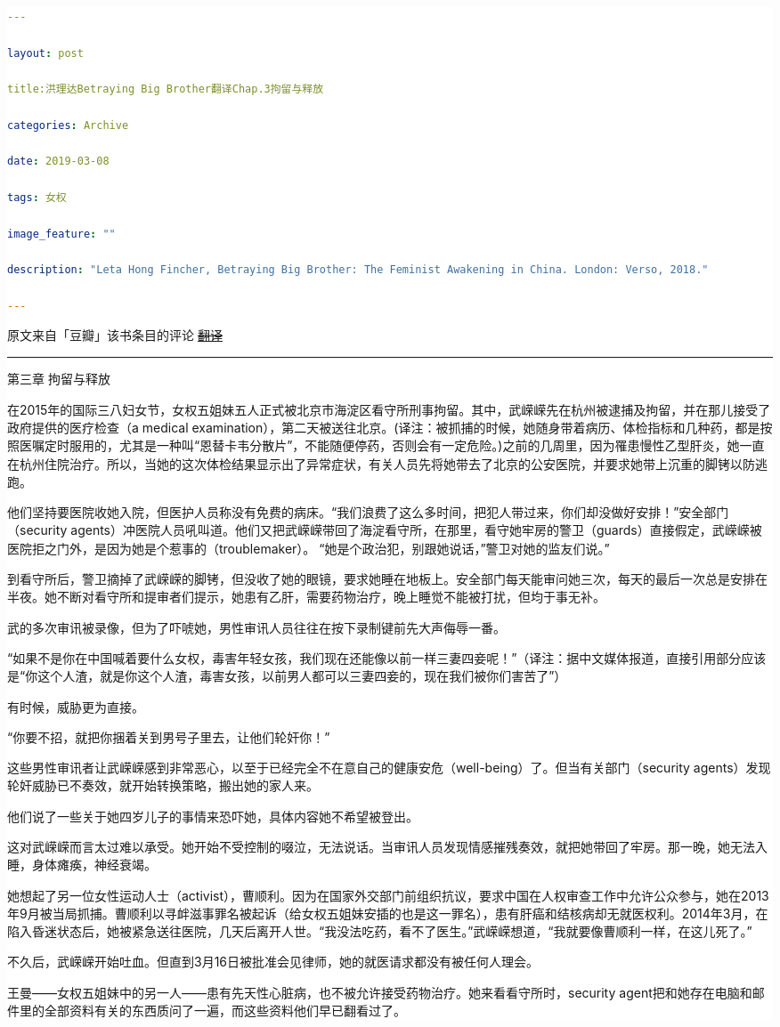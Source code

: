 ```yaml
---

layout: post

title:洪理达Betraying Big Brother翻译Chap.3拘留与释放

categories: Archive

date: 2019-03-08

tags: 女权

image_feature: ""

description: "Leta Hong Fincher, Betraying Big Brother: The Feminist Awakening in China. London: Verso, 2018."

---
```

原文来自「豆瓣」该书条目的评论
~~[翻译](https://book.douban.com/subject/30148604/reviews)~~

---
第三章 拘留与释放

在2015年的国际三八妇女节，女权五姐妹五人正式被北京市海淀区看守所刑事拘留。其中，武嵘嵘先在杭州被逮捕及拘留，并在那儿接受了政府提供的医疗检查（a medical examination），第二天被送往北京。(译注：被抓捕的时候，她随身带着病历、体检指标和几种药，都是按照医嘱定时服用的，尤其是一种叫“恩替卡韦分散片”，不能随便停药，否则会有一定危险。)之前的几周里，因为罹患慢性乙型肝炎，她一直在杭州住院治疗。所以，当她的这次体检结果显示出了异常症状，有关人员先将她带去了北京的公安医院，并要求她带上沉重的脚铐以防逃跑。

他们坚持要医院收她入院，但医护人员称没有免费的病床。“我们浪费了这么多时间，把犯人带过来，你们却没做好安排！”安全部门（security agents）冲医院人员吼叫道。他们又把武嵘嵘带回了海淀看守所，在那里，看守她牢房的警卫（guards）直接假定，武嵘嵘被医院拒之门外，是因为她是个惹事的（troublemaker）。 “她是个政治犯，别跟她说话，”警卫对她的监友们说。”

到看守所后，警卫摘掉了武嵘嵘的脚铐，但没收了她的眼镜，要求她睡在地板上。安全部门每天能审问她三次，每天的最后一次总是安排在半夜。她不断对看守所和提审者们提示，她患有乙肝，需要药物治疗，晚上睡觉不能被打扰，但均于事无补。

武的多次审讯被录像，但为了吓唬她，男性审讯人员往往在按下录制键前先大声侮辱一番。

“如果不是你在中国喊着要什么女权，毒害年轻女孩，我们现在还能像以前一样三妻四妾呢！”（译注：据中文媒体报道，直接引用部分应该是“你这个人渣，就是你这个人渣，毒害女孩，以前男人都可以三妻四妾的，现在我们被你们害苦了”）

有时候，威胁更为直接。

“你要不招，就把你捆着关到男号子里去，让他们轮奸你！”

这些男性审讯者让武嵘嵘感到非常恶心，以至于已经完全不在意自己的健康安危（well-being）了。但当有关部门（security agents）发现轮奸威胁已不奏效，就开始转换策略，搬出她的家人来。

他们说了一些关于她四岁儿子的事情来恐吓她，具体内容她不希望被登出。

这对武嵘嵘而言太过难以承受。她开始不受控制的啜泣，无法说话。当审讯人员发现情感摧残奏效，就把她带回了牢房。那一晚，她无法入睡，身体瘫痪，神经衰竭。

她想起了另一位女性运动人士（activist），曹顺利。因为在国家外交部门前组织抗议，要求中国在人权审查工作中允许公众参与，她在2013年9月被当局抓捕。曹顺利以寻衅滋事罪名被起诉（给女权五姐妹安插的也是这一罪名），患有肝癌和结核病却无就医权利。2014年3月，在陷入昏迷状态后，她被紧急送往医院，几天后离开人世。“我没法吃药，看不了医生。”武嵘嵘想道，“我就要像曹顺利一样，在这儿死了。”

不久后，武嵘嵘开始吐血。但直到3月16日被批准会见律师，她的就医请求都没有被任何人理会。

王曼——女权五姐妹中的另一人——患有先天性心脏病，也不被允许接受药物治疗。她来看看守所时，security agent把和她存在电脑和邮件里的全部资料有关的东西质问了一遍，而这些资料他们早已翻看过了。
